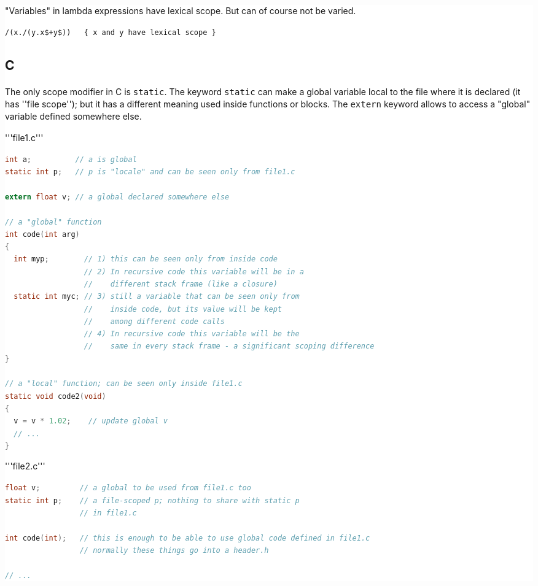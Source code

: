"Variables" in lambda expressions have lexical scope. But can of course not be varied.


```bracmat
/(x./(y.x$+y$))   { x and y have lexical scope }
```



## C

The only scope modifier in C is <tt>static</tt>. The keyword <tt>static</tt> can make a global variable local to the file where it is declared (it has ''file scope''); but it has a different meaning used inside functions or blocks. The <tt>extern</tt> keyword allows to access a "global" variable defined somewhere else.

'''file1.c'''

```c
int a;          // a is global
static int p;   // p is "locale" and can be seen only from file1.c

extern float v; // a global declared somewhere else

// a "global" function
int code(int arg)
{
  int myp;        // 1) this can be seen only from inside code
                  // 2) In recursive code this variable will be in a
                  //    different stack frame (like a closure)
  static int myc; // 3) still a variable that can be seen only from
                  //    inside code, but its value will be kept
                  //    among different code calls
                  // 4) In recursive code this variable will be the
                  //    same in every stack frame - a significant scoping difference
}

// a "local" function; can be seen only inside file1.c
static void code2(void)
{
  v = v * 1.02;    // update global v
  // ...
}
```


'''file2.c'''

```c
float v;         // a global to be used from file1.c too
static int p;    // a file-scoped p; nothing to share with static p
                 // in file1.c

int code(int);   // this is enough to be able to use global code defined in file1.c
                 // normally these things go into a header.h

// ...
```
